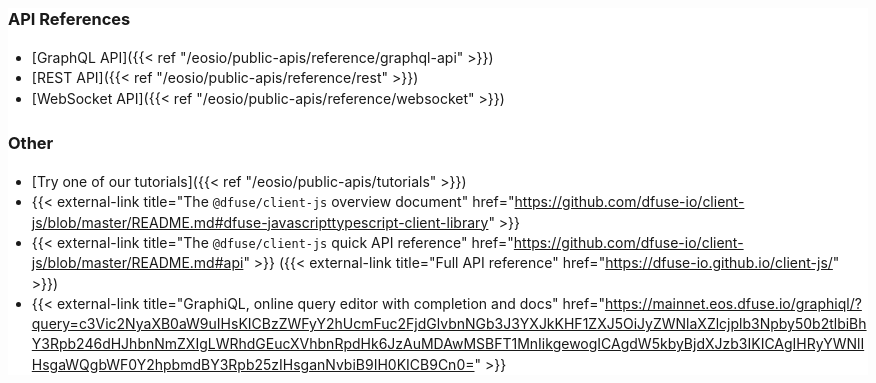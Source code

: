 ### API References

- [GraphQL API]({{< ref "/eosio/public-apis/reference/graphql-api" >}})
- [REST API]({{< ref "/eosio/public-apis/reference/rest" >}})
- [WebSocket API]({{< ref "/eosio/public-apis/reference/websocket" >}})

### Other
- [Try one of our tutorials]({{< ref "/eosio/public-apis/tutorials" >}})
- {{< external-link title="The `@dfuse/client-js` overview document" href="https://github.com/dfuse-io/client-js/blob/master/README.md#dfuse-javascripttypescript-client-library" >}}
- {{< external-link title="The `@dfuse/client-js` quick API reference" href="https://github.com/dfuse-io/client-js/blob/master/README.md#api" >}} ({{< external-link title="Full API reference" href="https://dfuse-io.github.io/client-js/" >}})
- {{< external-link title="GraphiQL, online query editor with completion and docs" href="https://mainnet.eos.dfuse.io/graphiql/?query=c3Vic2NyaXB0aW9uIHsKICBzZWFyY2hUcmFuc2FjdGlvbnNGb3J3YXJkKHF1ZXJ5OiJyZWNlaXZlcjplb3Npby50b2tlbiBhY3Rpb246dHJhbnNmZXIgLWRhdGEucXVhbnRpdHk6JzAuMDAwMSBFT1MnIikgewogICAgdW5kbyBjdXJzb3IKICAgIHRyYWNlIHsgaWQgbWF0Y2hpbmdBY3Rpb25zIHsganNvbiB9IH0KICB9Cn0=" >}}
